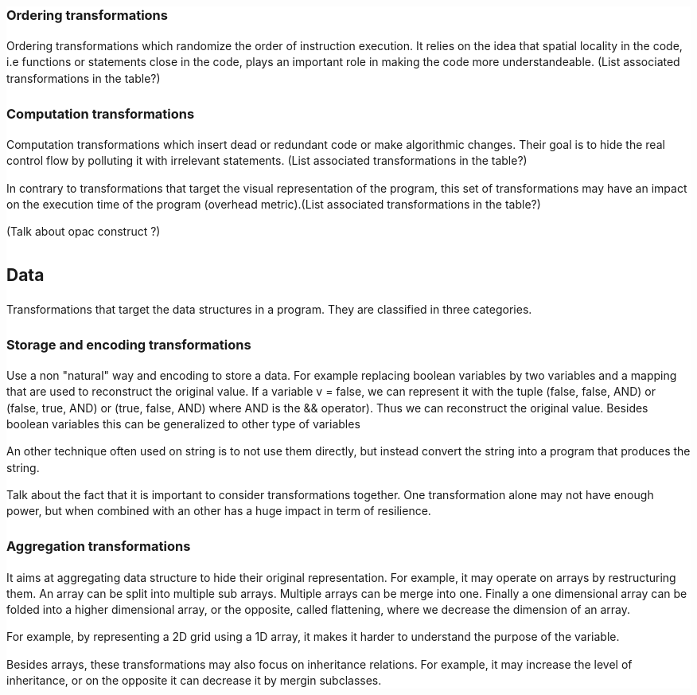 ### Ordering transformations
Ordering transformations which randomize the order of instruction execution. 
It relies on the idea that spatial locality in the code, i.e functions or statements close in the code, plays an important role in making the code more understandeable. (List associated transformations in the table?)

### Computation transformations
Computation transformations which insert dead or redundant code or make algorithmic changes. Their goal is to hide the real control flow by polluting it with irrelevant statements. (List associated transformations in the table?)

In contrary to transformations that target the visual representation of the program, this set of transformations may have an impact on the execution time of the program (overhead metric).(List associated transformations in the table?)

(Talk about opac construct ?)

## Data

Transformations that target the data structures in a program.
They are classified in three categories.

### Storage and encoding transformations

Use a non "natural" way  and encoding to store a data.
For example replacing boolean variables by two variables and a mapping that are used to reconstruct the original value.
If a variable v = false, we can represent it with the tuple (false, false, AND) or (false, true, AND) or (true, false, AND) where AND is the && operator).
Thus we can reconstruct the original value.
Besides boolean variables this can be generalized to other type of variables

An other technique often used on string is to not use them directly, but instead convert the string into a program that produces the string.

Talk about the fact that it is important to consider transformations together.
One transformation alone may not have enough power, but when combined with an other has a huge impact in term of resilience.

### Aggregation transformations

It aims at aggregating data structure to hide their original representation.
For example, it may operate on arrays by restructuring them.
An array can be split into multiple sub arrays.
Multiple arrays can be merge into one.
Finally a one dimensional array can be folded into a higher dimensional array, or the opposite, called flattening, where we decrease the dimension of an array.

For example, by representing a 2D grid using a 1D array, it makes it harder to understand the purpose of the variable.

Besides arrays, these transformations may also focus on inheritance relations.
For example, it may increase the level of inheritance, or on the opposite it can decrease it by mergin subclasses.

